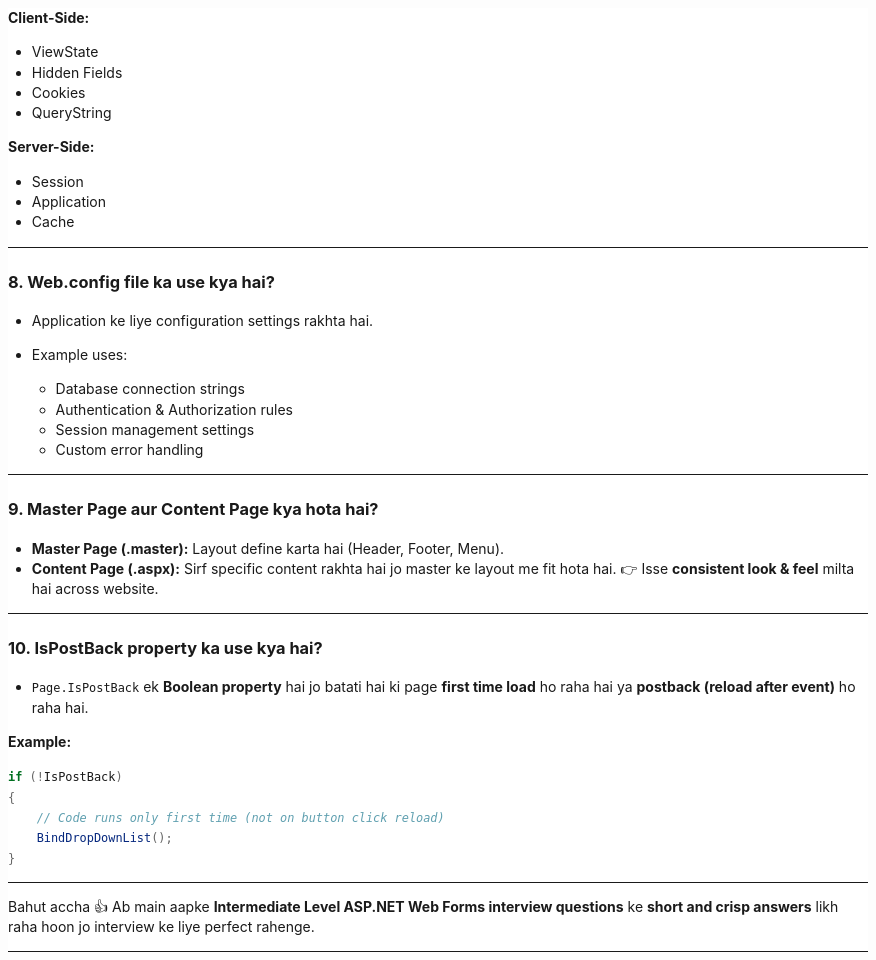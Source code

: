 **Client-Side:**

* ViewState
* Hidden Fields
* Cookies
* QueryString

**Server-Side:**

* Session
* Application
* Cache

---

### 8. **Web.config file ka use kya hai?**

* Application ke liye configuration settings rakhta hai.
* Example uses:

  * Database connection strings
  * Authentication & Authorization rules
  * Session management settings
  * Custom error handling

---

### 9. **Master Page aur Content Page kya hota hai?**

* **Master Page (.master):** Layout define karta hai (Header, Footer, Menu).
* **Content Page (.aspx):** Sirf specific content rakhta hai jo master ke layout me fit hota hai.
  👉 Isse **consistent look & feel** milta hai across website.

---

### 10. **IsPostBack property ka use kya hai?**

* `Page.IsPostBack` ek **Boolean property** hai jo batati hai ki page **first time load** ho raha hai ya **postback (reload after event)** ho raha hai.

**Example:**

```csharp
if (!IsPostBack)
{
    // Code runs only first time (not on button click reload)
    BindDropDownList();
}
```

---
Bahut accha 👍
Ab main aapke **Intermediate Level ASP.NET Web Forms interview questions** ke **short and crisp answers** likh raha hoon jo interview ke liye perfect rahenge.

---
